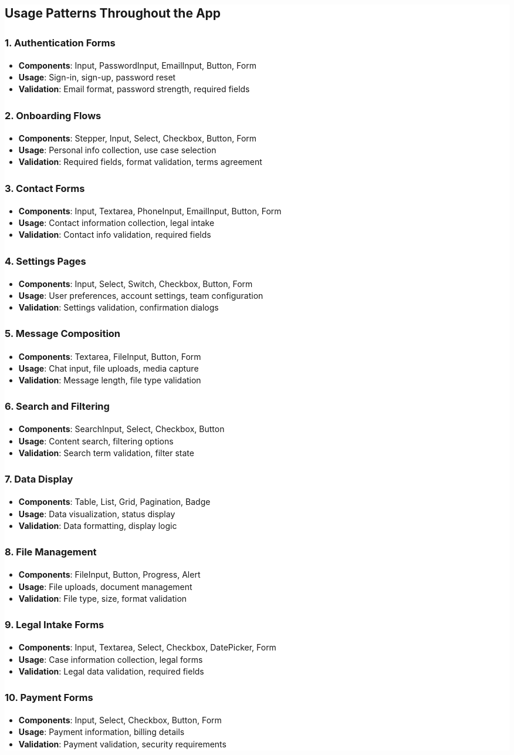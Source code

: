 ## Usage Patterns Throughout the App

### 1. Authentication Forms
- **Components**: Input, PasswordInput, EmailInput, Button, Form
- **Usage**: Sign-in, sign-up, password reset
- **Validation**: Email format, password strength, required fields

### 2. Onboarding Flows
- **Components**: Stepper, Input, Select, Checkbox, Button, Form
- **Usage**: Personal info collection, use case selection
- **Validation**: Required fields, format validation, terms agreement

### 3. Contact Forms
- **Components**: Input, Textarea, PhoneInput, EmailInput, Button, Form
- **Usage**: Contact information collection, legal intake
- **Validation**: Contact info validation, required fields

### 4. Settings Pages
- **Components**: Input, Select, Switch, Checkbox, Button, Form
- **Usage**: User preferences, account settings, team configuration
- **Validation**: Settings validation, confirmation dialogs

### 5. Message Composition
- **Components**: Textarea, FileInput, Button, Form
- **Usage**: Chat input, file uploads, media capture
- **Validation**: Message length, file type validation

### 6. Search and Filtering
- **Components**: SearchInput, Select, Checkbox, Button
- **Usage**: Content search, filtering options
- **Validation**: Search term validation, filter state

### 7. Data Display
- **Components**: Table, List, Grid, Pagination, Badge
- **Usage**: Data visualization, status display
- **Validation**: Data formatting, display logic

### 8. File Management
- **Components**: FileInput, Button, Progress, Alert
- **Usage**: File uploads, document management
- **Validation**: File type, size, format validation

### 9. Legal Intake Forms
- **Components**: Input, Textarea, Select, Checkbox, DatePicker, Form
- **Usage**: Case information collection, legal forms
- **Validation**: Legal data validation, required fields

### 10. Payment Forms
- **Components**: Input, Select, Checkbox, Button, Form
- **Usage**: Payment information, billing details
- **Validation**: Payment validation, security requirements
